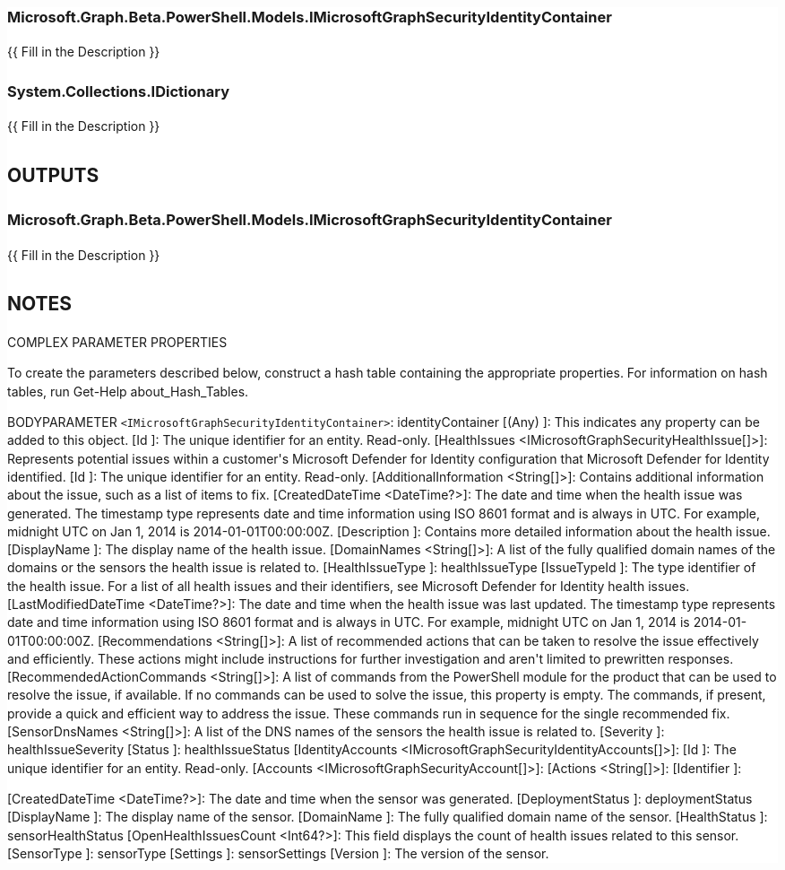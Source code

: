 ### Microsoft.Graph.Beta.PowerShell.Models.IMicrosoftGraphSecurityIdentityContainer

{{ Fill in the Description }}

### System.Collections.IDictionary

{{ Fill in the Description }}

## OUTPUTS

### Microsoft.Graph.Beta.PowerShell.Models.IMicrosoftGraphSecurityIdentityContainer

{{ Fill in the Description }}

## NOTES

COMPLEX PARAMETER PROPERTIES

To create the parameters described below, construct a hash table containing the appropriate properties.
For information on hash tables, run Get-Help about_Hash_Tables.

BODYPARAMETER `<IMicrosoftGraphSecurityIdentityContainer>`: identityContainer
  [(Any) <Object>]: This indicates any property can be added to this object.
  [Id <String>]: The unique identifier for an entity.
Read-only.
  [HealthIssues <IMicrosoftGraphSecurityHealthIssue[]>]: Represents potential issues within a customer's Microsoft Defender for Identity configuration that Microsoft Defender for Identity identified.
    [Id <String>]: The unique identifier for an entity.
Read-only.
    [AdditionalInformation <String[]>]: Contains additional information about the issue, such as a list of items to fix.
    [CreatedDateTime <DateTime?>]: The date and time when the health issue was generated.
The timestamp type represents date and time information using ISO 8601 format and is always in UTC.
For example, midnight UTC on Jan 1, 2014 is 2014-01-01T00:00:00Z.
    [Description <String>]: Contains more detailed information about the health issue.
    [DisplayName <String>]: The display name of the health issue.
    [DomainNames <String[]>]: A list of the fully qualified domain names of the domains or the sensors the health issue is related to.
    [HealthIssueType <String>]: healthIssueType
    [IssueTypeId <String>]: The type identifier of the health issue.
For a list of all health issues and their identifiers, see Microsoft Defender for Identity health issues.
    [LastModifiedDateTime <DateTime?>]: The date and time when the health issue was last updated.
The timestamp type represents date and time information using ISO 8601 format and is always in UTC.
For example, midnight UTC on Jan 1, 2014 is 2014-01-01T00:00:00Z.
    [Recommendations <String[]>]: A list of recommended actions that can be taken to resolve the issue effectively and efficiently.
These actions might include instructions for further investigation and aren't limited to prewritten responses.
    [RecommendedActionCommands <String[]>]: A list of commands from the PowerShell module for the product that can be used to resolve the issue, if available.
If no commands can be used to solve the issue, this property is empty.
The commands, if present, provide a quick and efficient way to address the issue.
These commands run in sequence for the single recommended fix.
    [SensorDnsNames <String[]>]: A list of the DNS names of the sensors the health issue is related to.
    [Severity <String>]: healthIssueSeverity
    [Status <String>]: healthIssueStatus
  [IdentityAccounts <IMicrosoftGraphSecurityIdentityAccounts[]>]: 
    [Id <String>]: The unique identifier for an entity.
Read-only.
    [Accounts <IMicrosoftGraphSecurityAccount[]>]: 
      [Actions <String[]>]: 
      [Identifier <String>]: 

  [CreatedDateTime <DateTime?>]: The date and time when the sensor was generated.
  [DeploymentStatus <String>]: deploymentStatus
  [DisplayName <String>]: The display name of the sensor.
  [DomainName <String>]: The fully qualified domain name of the sensor.
  [HealthStatus <String>]: sensorHealthStatus
  [OpenHealthIssuesCount <Int64?>]: This field displays the count of health issues related to this sensor.
  [SensorType <String>]: sensorType
  [Settings <IMicrosoftGraphSecuritySensorSettings>]: sensorSettings
  [Version <String>]: The version of the sensor.